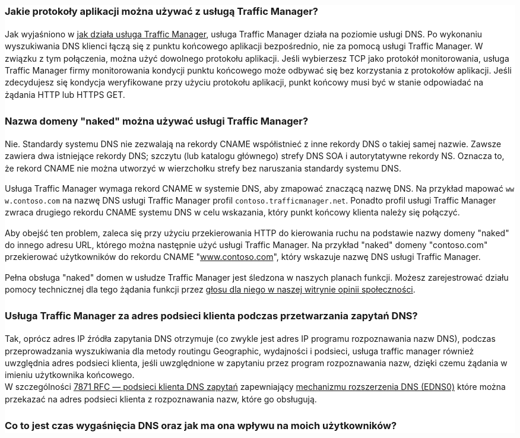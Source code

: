 ### <a name="what-application-protocols-can-i-use-with-traffic-manager"></a>Jakie protokoły aplikacji można używać z usługą Traffic Manager?

Jak wyjaśniono w [jak działa usługa Traffic Manager](../traffic-manager/traffic-manager-how-it-works.md), usługa Traffic Manager działa na poziomie usługi DNS. Po wykonaniu wyszukiwania DNS klienci łączą się z punktu końcowego aplikacji bezpośrednio, nie za pomocą usługi Traffic Manager. W związku z tym połączenia, można użyć dowolnego protokołu aplikacji. Jeśli wybierzesz TCP jako protokół monitorowania, usługa Traffic Manager firmy monitorowania kondycji punktu końcowego może odbywać się bez korzystania z protokołów aplikacji. Jeśli zdecydujesz się kondycja weryfikowane przy użyciu protokołu aplikacji, punkt końcowy musi być w stanie odpowiadać na żądania HTTP lub HTTPS GET.

### <a name="can-i-use-traffic-manager-with-a-naked-domain-name"></a>Nazwa domeny "naked" można używać usługi Traffic Manager?

Nie. Standardy systemu DNS nie zezwalają na rekordy CNAME współistnieć z inne rekordy DNS o takiej samej nazwie. Zawsze zawiera dwa istniejące rekordy DNS; szczytu (lub katalogu głównego) strefy DNS SOA i autorytatywne rekordy NS. Oznacza to, że rekord CNAME nie można utworzyć w wierzchołku strefy bez naruszania standardy systemu DNS.

Usługa Traffic Manager wymaga rekord CNAME w systemie DNS, aby zmapować znaczącą nazwę DNS. Na przykład mapować `www.contoso.com` na nazwę DNS usługi Traffic Manager profil `contoso.trafficmanager.net`. Ponadto profil usługi Traffic Manager zwraca drugiego rekordu CNAME systemu DNS w celu wskazania, który punkt końcowy klienta należy się połączyć.

Aby obejść ten problem, zaleca się przy użyciu przekierowania HTTP do kierowania ruchu na podstawie nazwy domeny "naked" do innego adresu URL, którego można następnie użyć usługi Traffic Manager. Na przykład "naked" domeny "contoso.com" przekierować użytkowników do rekordu CNAME "www.contoso.com", który wskazuje nazwę DNS usługi Traffic Manager.

Pełna obsługa "naked" domen w usłudze Traffic Manager jest śledzona w naszych planach funkcji. Możesz zarejestrować działu pomocy technicznej dla tego żądania funkcji przez [głosu dla niego w naszej witrynie opinii społeczności](https://feedback.azure.com/forums/217313-networking/suggestions/5485350-support-apex-naked-domains-more-seamlessly).

### <a name="does-traffic-manager-consider-the-client-subnet-address-when-handling-dns-queries"></a>Usługa Traffic Manager za adres podsieci klienta podczas przetwarzania zapytań DNS? 
Tak, oprócz adres IP źródła zapytania DNS otrzymuje (co zwykle jest adres IP programu rozpoznawania nazw DNS), podczas przeprowadzania wyszukiwania dla metody routingu Geographic, wydajności i podsieci, usługa traffic manager również uwzględnia adres podsieci klienta, jeśli uwzględnione w zapytaniu przez program rozpoznawania nazw, dzięki czemu żądania w imieniu użytkownika końcowego.  
W szczególności [7871 RFC — podsieci klienta DNS zapytań](https://tools.ietf.org/html/rfc7871) zapewniający [mechanizmu rozszerzenia DNS (EDNS0)](https://tools.ietf.org/html/rfc2671) które można przekazać na adres podsieci klienta z rozpoznawania nazw, które go obsługują.

### <a name="what-is-dns-ttl-and-how-does-it-impact-my-users"></a>Co to jest czas wygaśnięcia DNS oraz jak ma ona wpływu na moich użytkowników?
